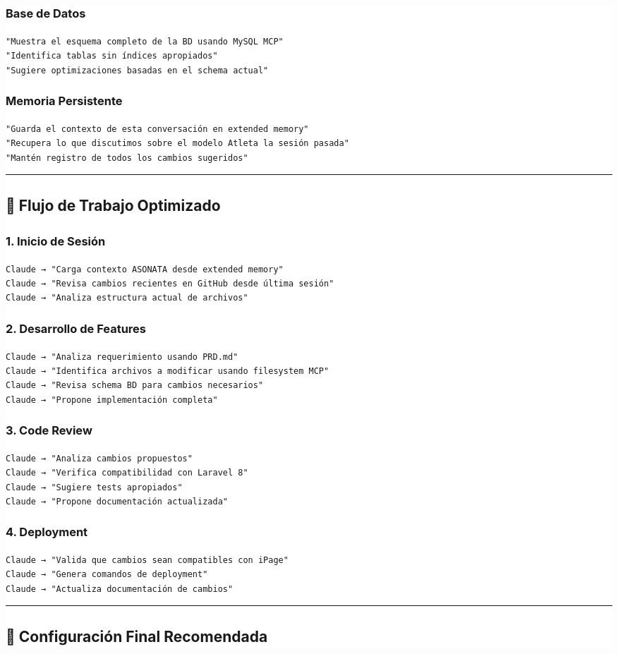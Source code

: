 ### Base de Datos
```
"Muestra el esquema completo de la BD usando MySQL MCP"
"Identifica tablas sin índices apropiados"  
"Sugiere optimizaciones basadas en el schema actual"
```

### Memoria Persistente
```
"Guarda el contexto de esta conversación en extended memory"
"Recupera lo que discutimos sobre el modelo Atleta la sesión pasada"
"Mantén registro de todos los cambios sugeridos"
```

---

## 🚀 Flujo de Trabajo Optimizado

### 1. **Inicio de Sesión**
```
Claude → "Carga contexto ASONATA desde extended memory"
Claude → "Revisa cambios recientes en GitHub desde última sesión"
Claude → "Analiza estructura actual de archivos"
```

### 2. **Desarrollo de Features**
```
Claude → "Analiza requerimiento usando PRD.md"
Claude → "Identifica archivos a modificar usando filesystem MCP"
Claude → "Revisa schema BD para cambios necesarios"
Claude → "Propone implementación completa"
```

### 3. **Code Review**
```
Claude → "Analiza cambios propuestos"  
Claude → "Verifica compatibilidad con Laravel 8"
Claude → "Sugiere tests apropiados"
Claude → "Propone documentación actualizada"
```

### 4. **Deployment**
```
Claude → "Valida que cambios sean compatibles con iPage"
Claude → "Genera comandos de deployment"
Claude → "Actualiza documentación de cambios"
```

---

## 🎯 Configuración Final Recomendada
